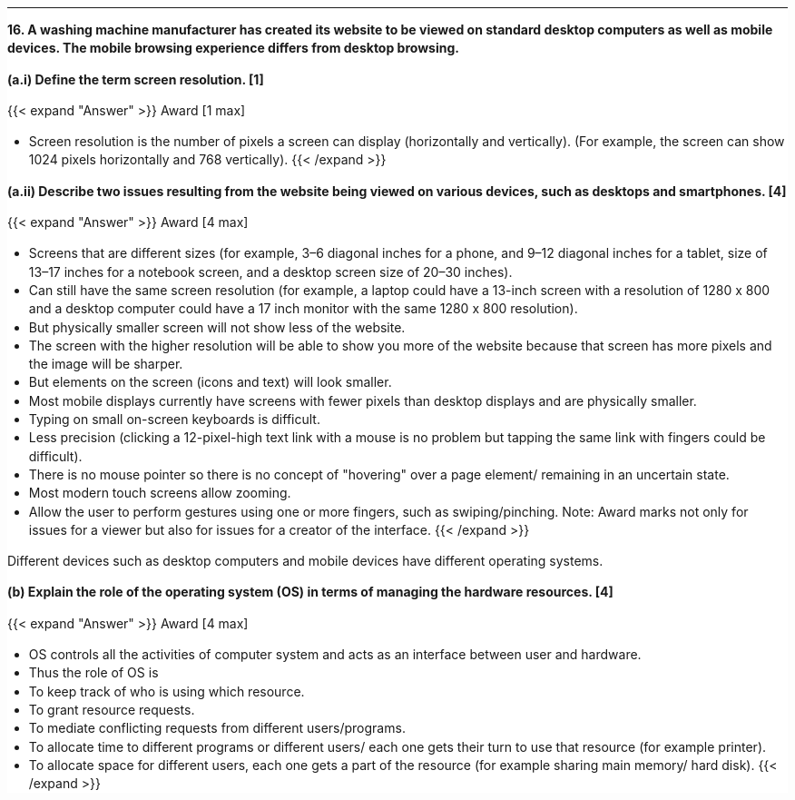
---

**16. A washing machine manufacturer has created its website to be viewed on standard desktop computers as well as mobile devices. The mobile browsing experience differs from desktop browsing.**

**(a.i) Define the term screen resolution. [1]**

{{< expand "Answer" >}}
Award [1 max]
* Screen resolution is the number of pixels a screen can display (horizontally and vertically). (For example, the screen can show 1024 pixels horizontally and 768 vertically).
{{< /expand >}}

**(a.ii) Describe two issues resulting from the website being viewed on various devices, such as desktops and smartphones. [4]**

{{< expand "Answer" >}}
Award [4 max]
* Screens that are different sizes (for example, 3–6 diagonal inches for a phone, and 9–12 diagonal inches for a tablet, size of 13–17 inches for a notebook screen, and a desktop screen size of 20–30 inches).
* Can still have the same screen resolution (for example, a laptop could have a 13-inch screen with a resolution of 1280 x 800 and a desktop computer could have a 17 inch monitor with the same 1280 x 800 resolution).
* But physically smaller screen will not show less of the website.
* The screen with the higher resolution will be able to show you more of the website because that screen has more pixels and the image will be sharper.
* But elements on the screen (icons and text) will look smaller.
* Most mobile displays currently have screens with fewer pixels than desktop displays and are physically smaller.
* Typing on small on-screen keyboards is difficult.
* Less precision (clicking a 12-pixel-high text link with a mouse is no problem but tapping the same link with fingers could be difficult).
* There is no mouse pointer so there is no concept of "hovering" over a page element/ remaining in an uncertain state.
* Most modern touch screens allow zooming.
* Allow the user to perform gestures using one or more fingers, such as swiping/pinching.
Note: Award marks not only for issues for a viewer but also for issues for a creator of the interface.
{{< /expand >}}

Different devices such as desktop computers and mobile devices have different operating systems.

**(b) Explain the role of the operating system (OS) in terms of managing the hardware resources. [4]**

{{< expand "Answer" >}}
Award [4 max]
* OS controls all the activities of computer system and acts as an interface between user and hardware.
* Thus the role of OS is
* To keep track of who is using which resource.
* To grant resource requests.
* To mediate conflicting requests from different users/programs.
* To allocate time to different programs or different users/ each one gets their turn to use that resource (for example printer).
* To allocate space for different users, each one gets a part of the resource (for example sharing main memory/ hard disk).
{{< /expand >}}
